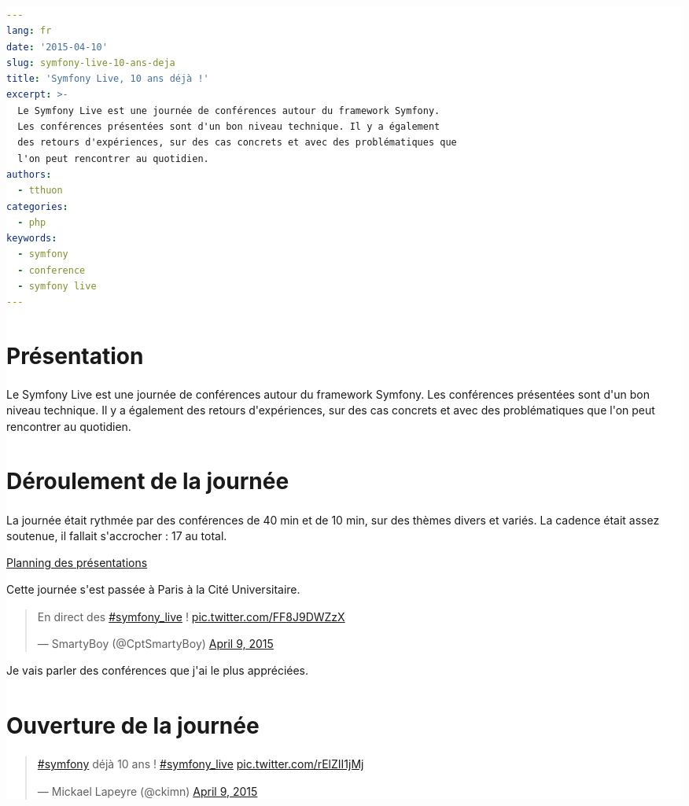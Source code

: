 ```yaml
---
lang: fr
date: '2015-04-10'
slug: symfony-live-10-ans-deja
title: 'Symfony Live, 10 ans déjà !'
excerpt: >-
  Le Symfony Live est une journée de conférences autour du framework Symfony.
  Les conférences présentées sont d'un bon niveau technique. Il y a également
  des retours d'expériences, sur des cas concrets et avec des problématiques que
  l'on peut rencontrer au quotidien.
authors:
  - tthuon
categories:
  - php
keywords:
  - symfony
  - conference
  - symfony live
---
```


Présentation
============

Le Symfony Live est une journée de conférences autour du framework Symfony. Les conférences présentées sont d'un bon niveau technique. Il y a également des retours d'expériences, sur des cas concrets et avec des problématiques que l'on peut rencontrer au quotidien.

Déroulement de la journée
=========================

La journée était rythmée par des conférences de 40 min et de 10 min, sur des thèmes divers et variés. La cadence était assez soutenue, il fallait s'accrocher : 17 au total.

[Planning des présentations](http://paris2015.live.symfony.com/speakers, "Planning des présentations")

Cette journée s'est passée à Paris à la Cité Universitaire.

> En direct des [\#symfony\_live](https://twitter.com/hashtag/symfony_live?src=hash) ! [pic.twitter.com/FF8J9DWZzX](http://t.co/FF8J9DWZzX)
>
> — SmartyBoy (@CptSmartyBoy) [April 9, 2015](https://twitter.com/CptSmartyBoy/status/586110067675639808)

Je vais parler des conférences que j'ai le plus appréciées.

Ouverture de la journée
=======================

> [\#symfony](https://twitter.com/hashtag/symfony?src=hash) déjà 10 ans ! [\#symfony\_live](https://twitter.com/hashtag/symfony_live?src=hash) [pic.twitter.com/rElZII1jMj](http://t.co/rElZII1jMj)
>
> — Mickael Lapeyre (@ckimn) [April 9, 2015](https://twitter.com/ckimn/status/586075241002246144)

